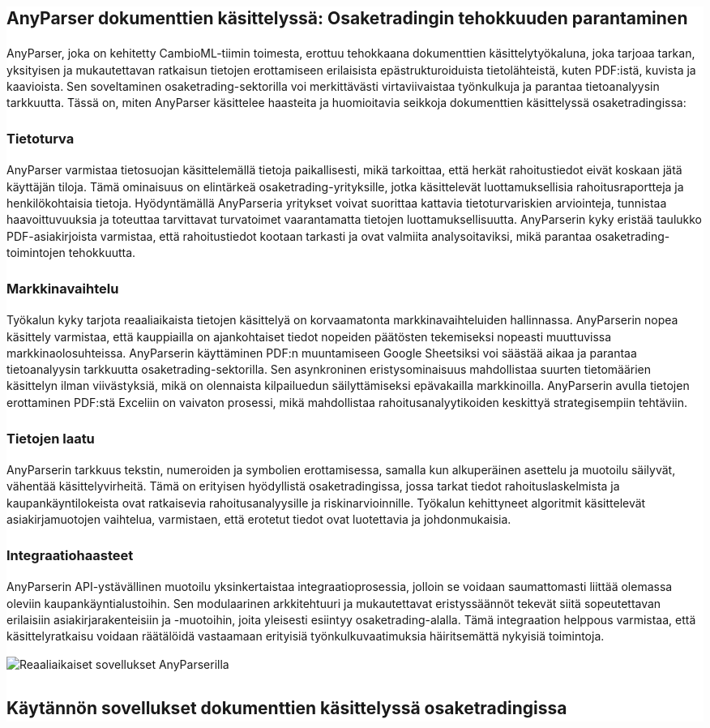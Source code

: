 ## AnyParser dokumenttien käsittelyssä: Osaketradingin tehokkuuden parantaminen

AnyParser, joka on kehitetty CambioML-tiimin toimesta, erottuu tehokkaana dokumenttien käsittelytyökaluna, joka tarjoaa tarkan, yksityisen ja mukautettavan ratkaisun tietojen erottamiseen erilaisista epästrukturoiduista tietolähteistä, kuten PDF:istä, kuvista ja kaavioista. Sen soveltaminen osaketrading-sektorilla voi merkittävästi virtaviivaistaa työnkulkuja ja parantaa tietoanalyysin tarkkuutta. Tässä on, miten AnyParser käsittelee haasteita ja huomioitavia seikkoja dokumenttien käsittelyssä osaketradingissa:

### Tietoturva

AnyParser varmistaa tietosuojan käsittelemällä tietoja paikallisesti, mikä tarkoittaa, että herkät rahoitustiedot eivät koskaan jätä käyttäjän tiloja. Tämä ominaisuus on elintärkeä osaketrading-yrityksille, jotka käsittelevät luottamuksellisia rahoitusraportteja ja henkilökohtaisia tietoja. Hyödyntämällä AnyParseria yritykset voivat suorittaa kattavia tietoturvariskien arviointeja, tunnistaa haavoittuvuuksia ja toteuttaa tarvittavat turvatoimet vaarantamatta tietojen luottamuksellisuutta. AnyParserin kyky eristää taulukko PDF-asiakirjoista varmistaa, että rahoitustiedot kootaan tarkasti ja ovat valmiita analysoitaviksi, mikä parantaa osaketrading-toimintojen tehokkuutta.

### Markkinavaihtelu

Työkalun kyky tarjota reaaliaikaista tietojen käsittelyä on korvaamatonta markkinavaihteluiden hallinnassa. AnyParserin nopea käsittely varmistaa, että kauppiailla on ajankohtaiset tiedot nopeiden päätösten tekemiseksi nopeasti muuttuvissa markkinaolosuhteissa. AnyParserin käyttäminen PDF:n muuntamiseen Google Sheetsiksi voi säästää aikaa ja parantaa tietoanalyysin tarkkuutta osaketrading-sektorilla. Sen asynkroninen eristysominaisuus mahdollistaa suurten tietomäärien käsittelyn ilman viivästyksiä, mikä on olennaista kilpailuedun säilyttämiseksi epävakailla markkinoilla. AnyParserin avulla tietojen erottaminen PDF:stä Exceliin on vaivaton prosessi, mikä mahdollistaa rahoitusanalyytikoiden keskittyä strategisempiin tehtäviin.

### Tietojen laatu

AnyParserin tarkkuus tekstin, numeroiden ja symbolien erottamisessa, samalla kun alkuperäinen asettelu ja muotoilu säilyvät, vähentää käsittelyvirheitä. Tämä on erityisen hyödyllistä osaketradingissa, jossa tarkat tiedot rahoituslaskelmista ja kaupankäyntilokeista ovat ratkaisevia rahoitusanalyysille ja riskinarvioinnille. Työkalun kehittyneet algoritmit käsittelevät asiakirjamuotojen vaihtelua, varmistaen, että erotetut tiedot ovat luotettavia ja johdonmukaisia.

### Integraatiohaasteet

AnyParserin API-ystävällinen muotoilu yksinkertaistaa integraatioprosessia, jolloin se voidaan saumattomasti liittää olemassa oleviin kaupankäyntialustoihin. Sen modulaarinen arkkitehtuuri ja mukautettavat eristyssäännöt tekevät siitä sopeutettavan erilaisiin asiakirjarakenteisiin ja -muotoihin, joita yleisesti esiintyy osaketrading-alalla. Tämä integraation helppous varmistaa, että käsittelyratkaisu voidaan räätälöidä vastaamaan erityisiä työnkulkuvaatimuksia häiritsemättä nykyisiä toimintoja.

![Reaaliaikaiset sovellukset AnyParserilla](/images/solutions/document-parsing-stock-2.png)

## Käytännön sovellukset dokumenttien käsittelyssä osaketradingissa
